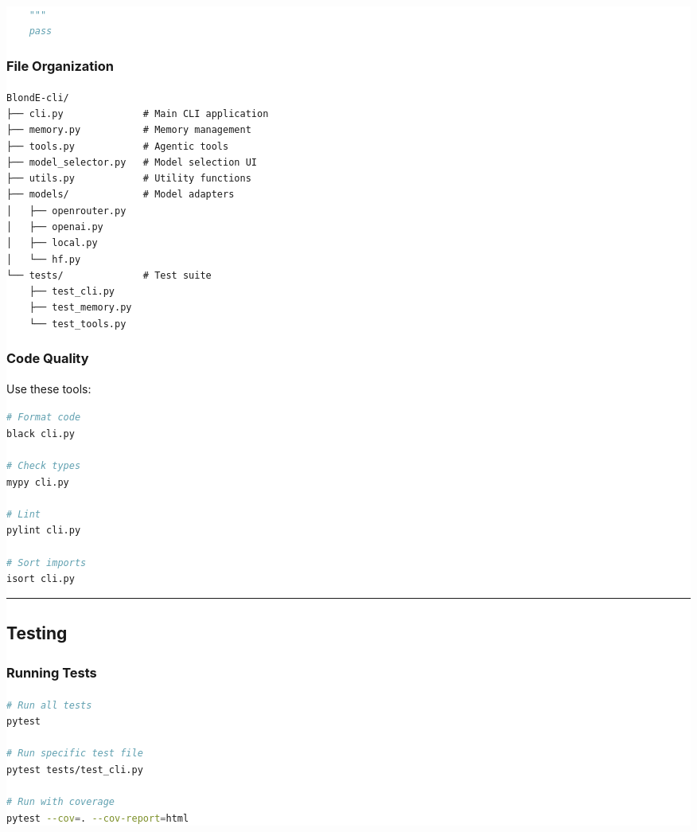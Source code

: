 ```python
    """
    pass
```

### File Organization

```
BlondE-cli/
├── cli.py              # Main CLI application
├── memory.py           # Memory management
├── tools.py            # Agentic tools
├── model_selector.py   # Model selection UI
├── utils.py            # Utility functions
├── models/             # Model adapters
│   ├── openrouter.py
│   ├── openai.py
│   ├── local.py
│   └── hf.py
└── tests/              # Test suite
    ├── test_cli.py
    ├── test_memory.py
    └── test_tools.py
```

### Code Quality

Use these tools:
```bash
# Format code
black cli.py

# Check types
mypy cli.py

# Lint
pylint cli.py

# Sort imports
isort cli.py
```

---

## Testing

### Running Tests

```bash
# Run all tests
pytest

# Run specific test file
pytest tests/test_cli.py

# Run with coverage
pytest --cov=. --cov-report=html
```
